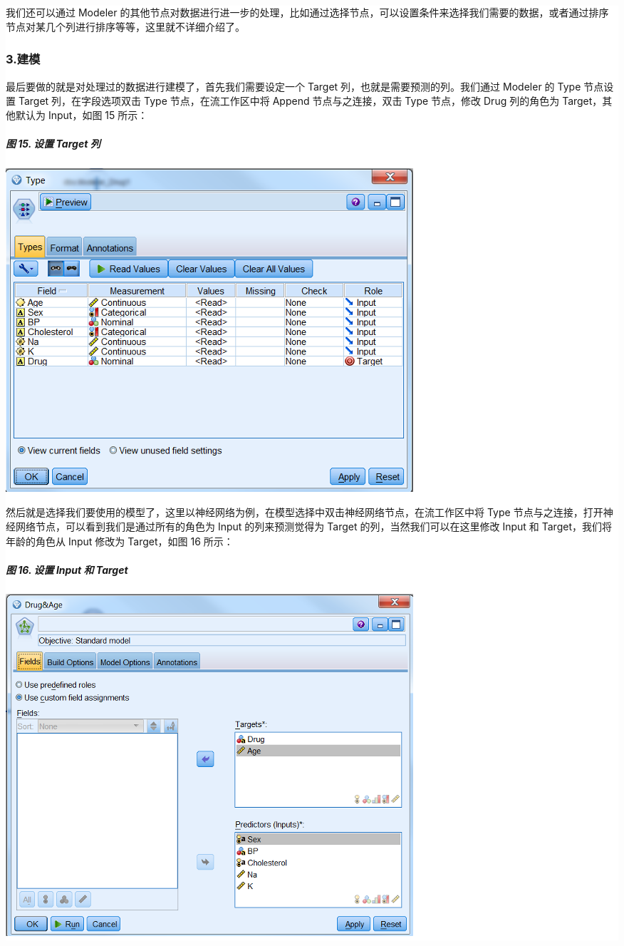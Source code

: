 我们还可以通过 Modeler 的其他节点对数据进行进一步的处理，比如通过选择节点，可以设置条件来选择我们需要的数据，或者通过排序节点对某几个列进行排序等等，这里就不详细介绍了。

### 3.建模

最后要做的就是对处理过的数据进行建模了，首先我们需要设定一个 Target 列，也就是需要预测的列。我们通过 Modeler 的 Type 节点设置 Target 列，在字段选项双击 Type 节点，在流工作区中将 Append 节点与之连接，双击 Type 节点，修改 Drug 列的角色为 Target，其他默认为 Input，如图 15 所示：

##### 图 15\. 设置 Target 列

![图 15. 设置 Target 列](../ibm_articles_img/ba-1403spssintegrate_images_image015.png)

然后就是选择我们要使用的模型了，这里以神经网络为例，在模型选择中双击神经网络节点，在流工作区中将 Type 节点与之连接，打开神经网络节点，可以看到我们是通过所有的角色为 Input 的列来预测觉得为 Target 的列，当然我们可以在这里修改 Input 和 Target，我们将年龄的角色从 Input 修改为 Target，如图 16 所示：

##### 图 16\. 设置 Input 和 Target

![图 16. 设置 Input 和 Target](../ibm_articles_img/ba-1403spssintegrate_images_image016.png)
